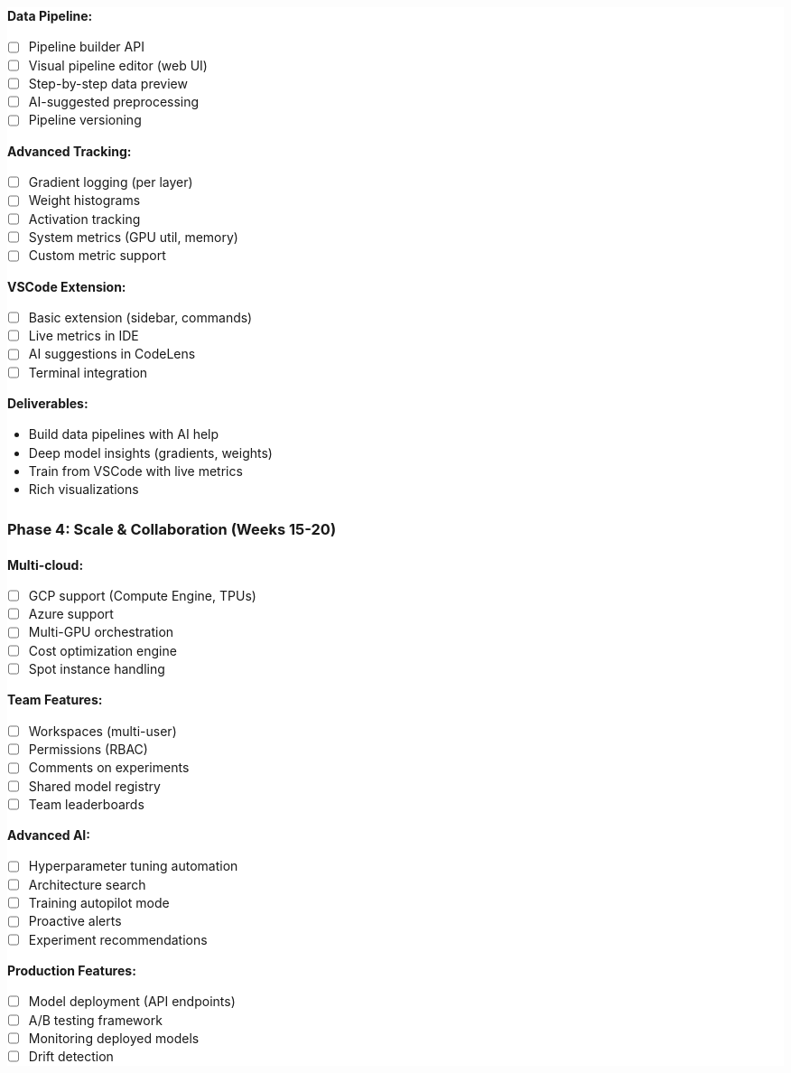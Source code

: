 **Data Pipeline:**
- [ ] Pipeline builder API
- [ ] Visual pipeline editor (web UI)
- [ ] Step-by-step data preview
- [ ] AI-suggested preprocessing
- [ ] Pipeline versioning

**Advanced Tracking:**
- [ ] Gradient logging (per layer)
- [ ] Weight histograms
- [ ] Activation tracking
- [ ] System metrics (GPU util, memory)
- [ ] Custom metric support

**VSCode Extension:**
- [ ] Basic extension (sidebar, commands)
- [ ] Live metrics in IDE
- [ ] AI suggestions in CodeLens
- [ ] Terminal integration

**Deliverables:**
- Build data pipelines with AI help
- Deep model insights (gradients, weights)
- Train from VSCode with live metrics
- Rich visualizations

### Phase 4: Scale & Collaboration (Weeks 15-20)

**Multi-cloud:**
- [ ] GCP support (Compute Engine, TPUs)
- [ ] Azure support
- [ ] Multi-GPU orchestration
- [ ] Cost optimization engine
- [ ] Spot instance handling

**Team Features:**
- [ ] Workspaces (multi-user)
- [ ] Permissions (RBAC)
- [ ] Comments on experiments
- [ ] Shared model registry
- [ ] Team leaderboards

**Advanced AI:**
- [ ] Hyperparameter tuning automation
- [ ] Architecture search
- [ ] Training autopilot mode
- [ ] Proactive alerts
- [ ] Experiment recommendations

**Production Features:**
- [ ] Model deployment (API endpoints)
- [ ] A/B testing framework
- [ ] Monitoring deployed models
- [ ] Drift detection
